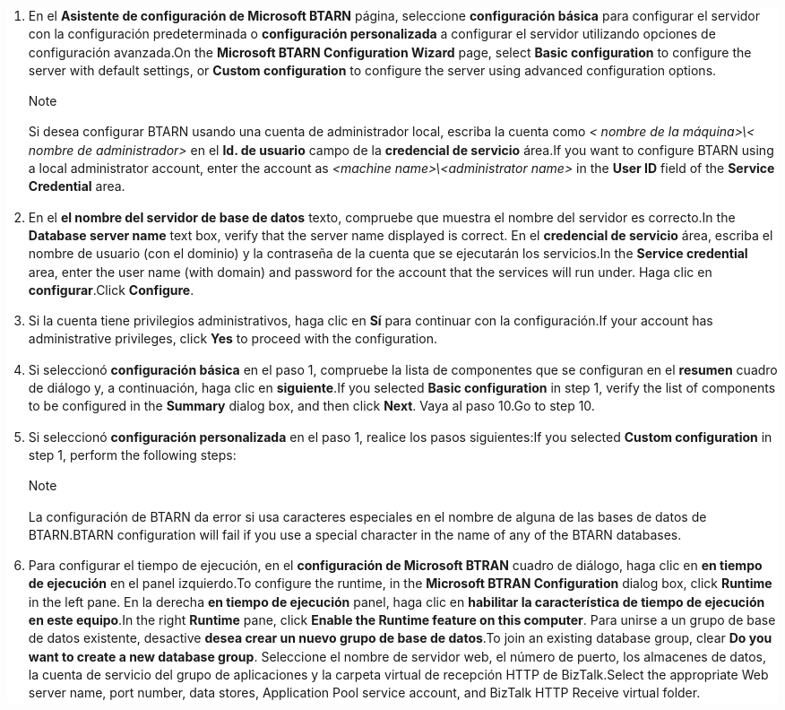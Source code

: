 1.  <span data-ttu-id="a9d98-183">En el **Asistente de configuración de Microsoft BTARN** página, seleccione **configuración básica** para configurar el servidor con la configuración predeterminada o **configuración personalizada** a configurar el servidor utilizando opciones de configuración avanzada.</span><span class="sxs-lookup"><span data-stu-id="a9d98-183">On the **Microsoft BTARN Configuration Wizard** page, select **Basic configuration** to configure the server with default settings, or **Custom configuration** to configure the server using advanced configuration options.</span></span>  

    > [!NOTE]
    >  <span data-ttu-id="a9d98-184">Si desea configurar BTARN usando una cuenta de administrador local, escriba la cuenta como *< nombre de la máquina\>\\< nombre de administrador\>*  en el **Id. de usuario** campo de la **credencial de servicio** área.</span><span class="sxs-lookup"><span data-stu-id="a9d98-184">If you want to configure BTARN using a local administrator account, enter the account as *<machine name\>\\<administrator name\>* in the **User ID** field of the **Service Credential** area.</span></span>  

2.  <span data-ttu-id="a9d98-185">En el **el nombre del servidor de base de datos** texto, compruebe que muestra el nombre del servidor es correcto.</span><span class="sxs-lookup"><span data-stu-id="a9d98-185">In the **Database server name** text box, verify that the server name displayed is correct.</span></span> <span data-ttu-id="a9d98-186">En el **credencial de servicio** área, escriba el nombre de usuario (con el dominio) y la contraseña de la cuenta que se ejecutarán los servicios.</span><span class="sxs-lookup"><span data-stu-id="a9d98-186">In the **Service credential** area, enter the user name (with domain) and password for the account that the services will run under.</span></span> <span data-ttu-id="a9d98-187">Haga clic en **configurar**.</span><span class="sxs-lookup"><span data-stu-id="a9d98-187">Click **Configure**.</span></span>  

3.  <span data-ttu-id="a9d98-188">Si la cuenta tiene privilegios administrativos, haga clic en **Sí** para continuar con la configuración.</span><span class="sxs-lookup"><span data-stu-id="a9d98-188">If your account has administrative privileges, click **Yes** to proceed with the configuration.</span></span>  

4.  <span data-ttu-id="a9d98-189">Si seleccionó **configuración básica** en el paso 1, compruebe la lista de componentes que se configuran en el **resumen** cuadro de diálogo y, a continuación, haga clic en **siguiente**.</span><span class="sxs-lookup"><span data-stu-id="a9d98-189">If you selected **Basic configuration** in step 1, verify the list of components to be configured in the **Summary** dialog box, and then click **Next**.</span></span> <span data-ttu-id="a9d98-190">Vaya al paso 10.</span><span class="sxs-lookup"><span data-stu-id="a9d98-190">Go to step 10.</span></span>  

5.  <span data-ttu-id="a9d98-191">Si seleccionó **configuración personalizada** en el paso 1, realice los pasos siguientes:</span><span class="sxs-lookup"><span data-stu-id="a9d98-191">If you selected **Custom configuration** in step 1, perform the following steps:</span></span>  

    > [!NOTE]
    >  <span data-ttu-id="a9d98-192">La configuración de BTARN da error si usa caracteres especiales en el nombre de alguna de las bases de datos de BTARN.</span><span class="sxs-lookup"><span data-stu-id="a9d98-192">BTARN configuration will fail if you use a special character in the name of any of the BTARN databases.</span></span>  

6.  <span data-ttu-id="a9d98-193">Para configurar el tiempo de ejecución, en el **configuración de Microsoft BTRAN** cuadro de diálogo, haga clic en **en tiempo de ejecución** en el panel izquierdo.</span><span class="sxs-lookup"><span data-stu-id="a9d98-193">To configure the runtime, in the **Microsoft BTRAN Configuration** dialog box, click **Runtime** in the left pane.</span></span> <span data-ttu-id="a9d98-194">En la derecha **en tiempo de ejecución** panel, haga clic en **habilitar la característica de tiempo de ejecución en este equipo**.</span><span class="sxs-lookup"><span data-stu-id="a9d98-194">In the right **Runtime** pane, click **Enable the Runtime feature on this computer**.</span></span> <span data-ttu-id="a9d98-195">Para unirse a un grupo de base de datos existente, desactive **desea crear un nuevo grupo de base de datos**.</span><span class="sxs-lookup"><span data-stu-id="a9d98-195">To join an existing database group, clear **Do you want to create a new database group**.</span></span> <span data-ttu-id="a9d98-196">Seleccione el nombre de servidor web, el número de puerto, los almacenes de datos, la cuenta de servicio del grupo de aplicaciones y la carpeta virtual de recepción HTTP de BizTalk.</span><span class="sxs-lookup"><span data-stu-id="a9d98-196">Select the appropriate Web server name, port number, data stores, Application Pool service account, and BizTalk HTTP Receive virtual folder.</span></span>  
